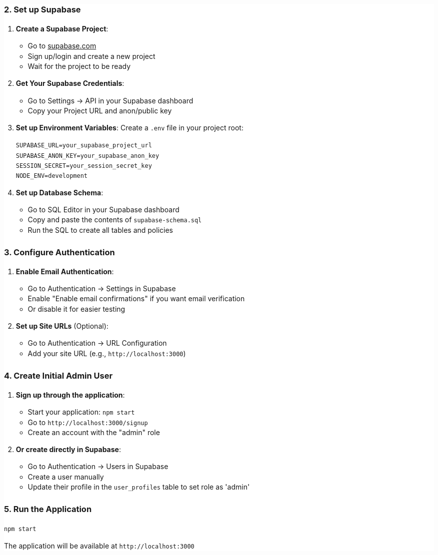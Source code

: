 ### 2. Set up Supabase

1. **Create a Supabase Project**:
   - Go to [supabase.com](https://supabase.com)
   - Sign up/login and create a new project
   - Wait for the project to be ready

2. **Get Your Supabase Credentials**:
   - Go to Settings → API in your Supabase dashboard
   - Copy your Project URL and anon/public key

3. **Set up Environment Variables**:
   Create a `.env` file in your project root:
   ```env
   SUPABASE_URL=your_supabase_project_url
   SUPABASE_ANON_KEY=your_supabase_anon_key
   SESSION_SECRET=your_session_secret_key
   NODE_ENV=development
   ```

4. **Set up Database Schema**:
   - Go to SQL Editor in your Supabase dashboard
   - Copy and paste the contents of `supabase-schema.sql`
   - Run the SQL to create all tables and policies

### 3. Configure Authentication

1. **Enable Email Authentication**:
   - Go to Authentication → Settings in Supabase
   - Enable "Enable email confirmations" if you want email verification
   - Or disable it for easier testing

2. **Set up Site URLs** (Optional):
   - Go to Authentication → URL Configuration
   - Add your site URL (e.g., `http://localhost:3000`)

### 4. Create Initial Admin User

1. **Sign up through the application**:
   - Start your application: `npm start`
   - Go to `http://localhost:3000/signup`
   - Create an account with the "admin" role

2. **Or create directly in Supabase**:
   - Go to Authentication → Users in Supabase
   - Create a user manually
   - Update their profile in the `user_profiles` table to set role as 'admin'

### 5. Run the Application

```bash
npm start
```

The application will be available at `http://localhost:3000`
